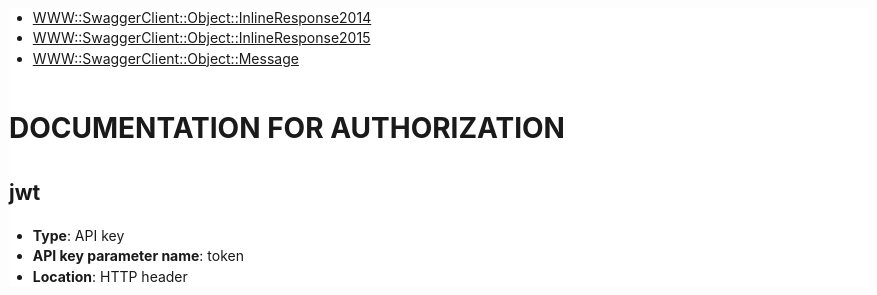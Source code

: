  - [WWW::SwaggerClient::Object::InlineResponse2014](docs/InlineResponse2014.md)
 - [WWW::SwaggerClient::Object::InlineResponse2015](docs/InlineResponse2015.md)
 - [WWW::SwaggerClient::Object::Message](docs/Message.md)


# DOCUMENTATION FOR AUTHORIZATION

## jwt

- **Type**: API key
- **API key parameter name**: token
- **Location**: HTTP header

